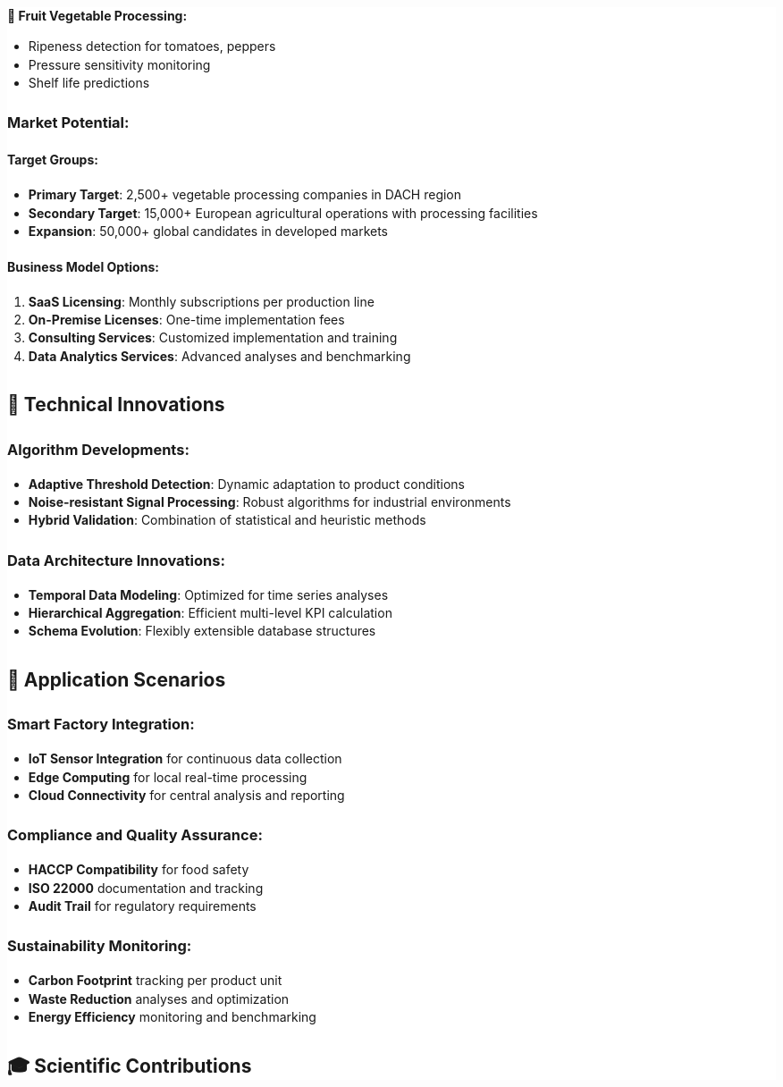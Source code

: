 **🍅 Fruit Vegetable Processing:**
- Ripeness detection for tomatoes, peppers
- Pressure sensitivity monitoring
- Shelf life predictions

### **Market Potential:**

#### **Target Groups:**
- **Primary Target**: 2,500+ vegetable processing companies in DACH region
- **Secondary Target**: 15,000+ European agricultural operations with processing facilities
- **Expansion**: 50,000+ global candidates in developed markets

#### **Business Model Options:**
1. **SaaS Licensing**: Monthly subscriptions per production line
2. **On-Premise Licenses**: One-time implementation fees
3. **Consulting Services**: Customized implementation and training
4. **Data Analytics Services**: Advanced analyses and benchmarking

## 🔬 Technical Innovations

### **Algorithm Developments:**
- **Adaptive Threshold Detection**: Dynamic adaptation to product conditions
- **Noise-resistant Signal Processing**: Robust algorithms for industrial environments
- **Hybrid Validation**: Combination of statistical and heuristic methods

### **Data Architecture Innovations:**
- **Temporal Data Modeling**: Optimized for time series analyses
- **Hierarchical Aggregation**: Efficient multi-level KPI calculation
- **Schema Evolution**: Flexibly extensible database structures

## 🌱 Application Scenarios

### **Smart Factory Integration:**
- **IoT Sensor Integration** for continuous data collection
- **Edge Computing** for local real-time processing
- **Cloud Connectivity** for central analysis and reporting

### **Compliance and Quality Assurance:**
- **HACCP Compatibility** for food safety
- **ISO 22000** documentation and tracking
- **Audit Trail** for regulatory requirements

### **Sustainability Monitoring:**
- **Carbon Footprint** tracking per product unit
- **Waste Reduction** analyses and optimization
- **Energy Efficiency** monitoring and benchmarking

## 🎓 Scientific Contributions
